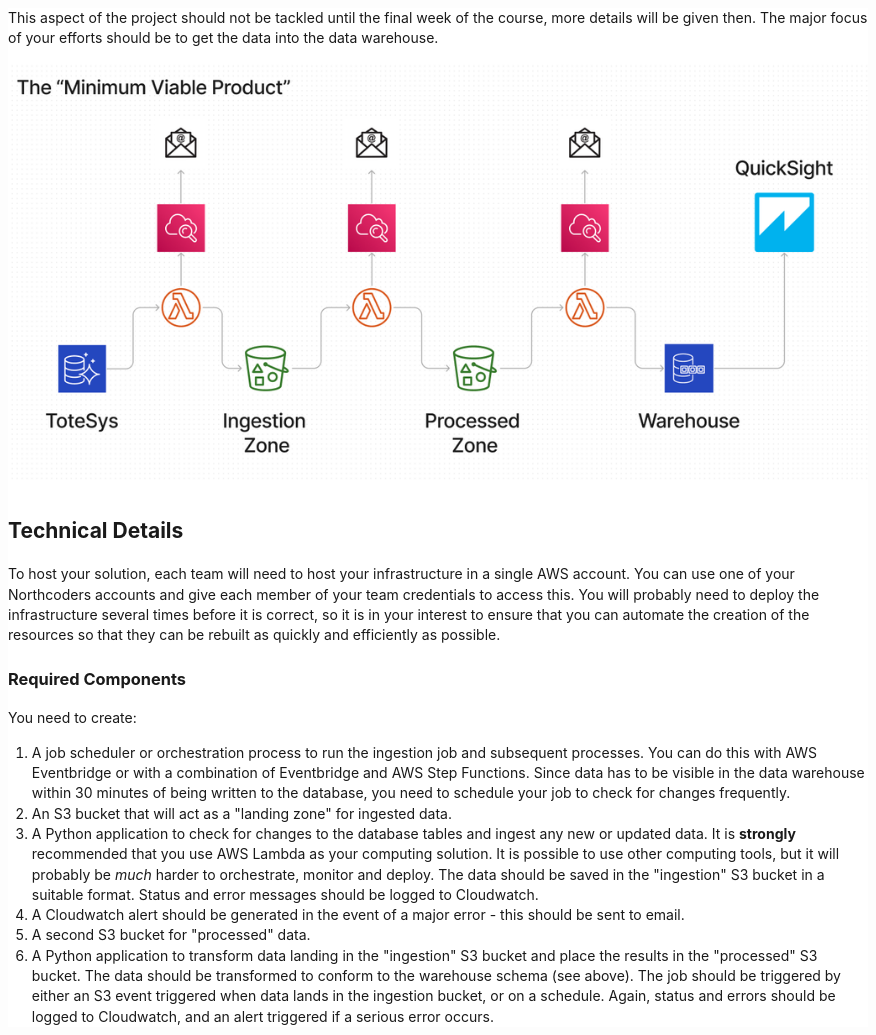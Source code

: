 This aspect of the project should not be tackled until the final week of the course, more details will be given then. The major focus of your efforts should be to get the data into the data warehouse.

![img](./mvp.png)


## Technical Details

To host your solution, each team will need to host your infrastructure in a single AWS account. You can use one
of your Northcoders accounts and give each member of your team credentials to access this. You will probably
need to deploy the infrastructure several times before it is correct, 
so it is in your interest to ensure that you can automate the creation of the resources so that they can be
rebuilt as quickly and efficiently as possible.


### Required Components

You need to create:
1. A job scheduler or orchestration process to run the ingestion job and subsequent processes. You can
do this with AWS Eventbridge or with a combination of Eventbridge and AWS Step Functions. Since data has to be visible in the data warehouse within 30 minutes of being written to the database, you need to schedule your job to check for changes frequently.
1. An S3 bucket that will act as a "landing zone" for ingested data.
1. A Python application to check for changes to the database tables and ingest any new or updated data. It is **strongly** recommended that you use AWS Lambda as your computing solution. It is possible to use other computing tools, but it will probably be _much_ harder to orchestrate, monitor and deploy. The data should be saved in the "ingestion" S3 bucket in a suitable format. Status and error messages should be logged to Cloudwatch.
1. A Cloudwatch alert should be generated in the event of a major error - this should be sent to email.
1. A second S3 bucket for "processed" data.
1. A Python application to transform data landing in the "ingestion" S3 bucket and place the results in the "processed" S3 bucket. The data should be transformed to conform to the warehouse schema (see above). The job should be triggered by either an S3 event triggered when data lands in the ingestion bucket, or on a schedule. Again, status and errors should be logged to Cloudwatch, and an alert triggered if a serious error occurs.